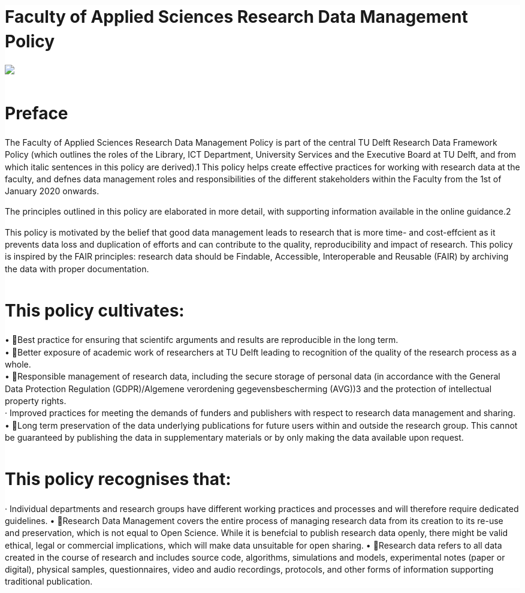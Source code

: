 # Faculty of Applied Sciences Research Data Management Policy  

![](images/f5defa313eba4aa4d801acd5248dbe17515e65056b950497e225be7e94f8e271.jpg)  

# Preface  

The Faculty of Applied Sciences Research Data Management Policy is part of the central TU Delft Research Data Framework Policy (which outlines the roles of the Library, ICT Department, University Services and the Executive Board at TU Delft, and from which italic sentences in this policy are derived).1 This policy helps create effective practices for working with research data at the faculty, and defnes data management roles and responsibilities of the different stakeholders within the Faculty from the 1st of January 2020 onwards.  

The principles outlined in this policy are elaborated in more detail, with supporting information available in the online guidance.2  

This policy is motivated by the belief that good data management leads to research that is more time- and cost-effcient as it prevents data loss and duplication of efforts and can contribute to the quality, reproducibility and impact of research. This policy is inspired by the FAIR principles: research data should be Findable, Accessible, Interoperable and Reusable (FAIR) by archiving the data with proper documentation.  

# This policy cultivates:  

• Best practice for ensuring that scientifc arguments and results are reproducible in the long term.   
• Better exposure of academic work of researchers at TU Delft leading to recognition of the quality of the research process as a whole.   
• Responsible management of research data, including the secure storage of personal data (in accordance with the General Data Protection Regulation (GDPR)/Algemene verordening gegevensbescherming (AVG))3 and the protection of intellectual property rights.   
· Improved practices for meeting the demands of funders and publishers with respect to research data management and sharing.   
• Long term preservation of the data underlying publications for future users within and outside the research group. This cannot be guaranteed by publishing the data in supplementary materials or by only making the data available upon request.  

# This policy recognises that:  

· Individual departments and research groups have different working practices and processes and will therefore require dedicated guidelines. • Research Data Management covers the entire process of managing research data from its creation to its re-use and preservation, which is not equal to Open Science. While it is benefcial to publish research data openly, there might be valid ethical, legal or commercial implications, which will make data unsuitable for open sharing. • Research data refers to all data created in the course of research and includes source code, algorithms, simulations and models, experimental notes (paper or digital), physical samples, questionnaires, video and audio recordings, protocols, and other forms of information supporting traditional publication.  
